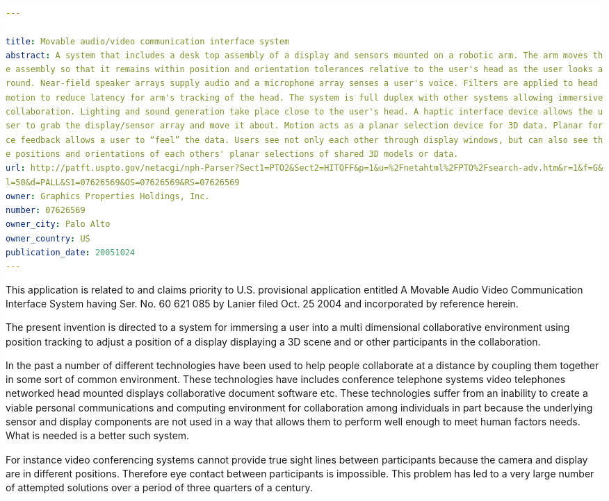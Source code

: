```yaml
---

title: Movable audio/video communication interface system
abstract: A system that includes a desk top assembly of a display and sensors mounted on a robotic arm. The arm moves the assembly so that it remains within position and orientation tolerances relative to the user's head as the user looks around. Near-field speaker arrays supply audio and a microphone array senses a user's voice. Filters are applied to head motion to reduce latency for arm's tracking of the head. The system is full duplex with other systems allowing immersive collaboration. Lighting and sound generation take place close to the user's head. A haptic interface device allows the user to grab the display/sensor array and move it about. Motion acts as a planar selection device for 3D data. Planar force feedback allows a user to “feel” the data. Users see not only each other through display windows, but can also see the positions and orientations of each others' planar selections of shared 3D models or data.
url: http://patft.uspto.gov/netacgi/nph-Parser?Sect1=PTO2&Sect2=HITOFF&p=1&u=%2Fnetahtml%2FPTO%2Fsearch-adv.htm&r=1&f=G&l=50&d=PALL&S1=07626569&OS=07626569&RS=07626569
owner: Graphics Properties Holdings, Inc.
number: 07626569
owner_city: Palo Alto
owner_country: US
publication_date: 20051024
---
```

This application is related to and claims priority to U.S. provisional application entitled A Movable Audio Video Communication Interface System having Ser. No. 60 621 085 by Lanier filed Oct. 25 2004 and incorporated by reference herein.

The present invention is directed to a system for immersing a user into a multi dimensional collaborative environment using position tracking to adjust a position of a display displaying a 3D scene and or other participants in the collaboration.

In the past a number of different technologies have been used to help people collaborate at a distance by coupling them together in some sort of common environment. These technologies have includes conference telephone systems video telephones networked head mounted displays collaborative document software etc. These technologies suffer from an inability to create a viable personal communications and computing environment for collaboration among individuals in part because the underlying sensor and display components are not used in a way that allows them to perform well enough to meet human factors needs. What is needed is a better such system.

For instance video conferencing systems cannot provide true sight lines between participants because the camera and display are in different positions. Therefore eye contact between participants is impossible. This problem has led to a very large number of attempted solutions over a period of three quarters of a century.
